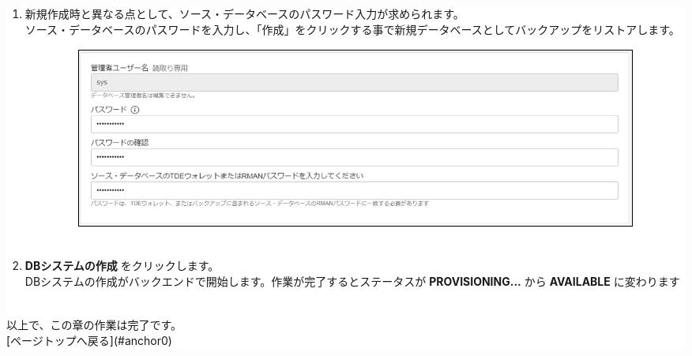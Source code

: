 1. 新規作成時と異なる点として、ソース・データベースのパスワード入力が求められます。<br>
ソース・データベースのパスワードを入力し、「作成」をクリックする事で新規データベースとしてバックアップをリストアします。
    <div align="center">
    <img width="700" alt="restore08.png" src="restore08.png" style="border: 1px black solid;">
    </div>
    <br>

1. **DBシステムの作成** をクリックします。<br>
DBシステムの作成がバックエンドで開始します。作業が完了するとステータスが **PROVISIONING...** から **AVAILABLE** に変わります

<br>
以上で、この章の作業は完了です。

<br>
[ページトップへ戻る](#anchor0)